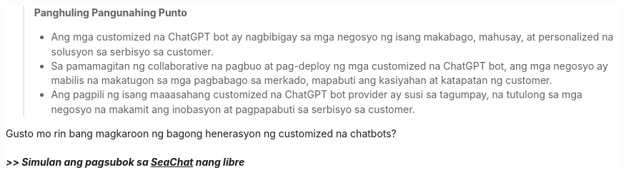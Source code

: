 > **Panghuling Pangunahing Punto**
> - Ang mga customized na ChatGPT bot ay nagbibigay sa mga negosyo ng isang makabago, mahusay, at personalized na solusyon sa serbisyo sa customer.
> - Sa pamamagitan ng collaborative na pagbuo at pag-deploy ng mga customized na ChatGPT bot, ang mga negosyo ay mabilis na makatugon sa mga pagbabago sa merkado, mapabuti ang kasiyahan at katapatan ng customer.
> - Ang pagpili ng isang maaasahang customized na ChatGPT bot provider ay susi sa tagumpay, na tutulong sa mga negosyo na makamit ang inobasyon at pagpapabuti sa serbisyo sa customer.



Gusto mo rin bang magkaroon ng bagong henerasyon ng customized na chatbots?

##### >> Simulan ang pagsubok sa [SeaChat](https://chat.seasalt.ai/?utm_source=blog) nang libre